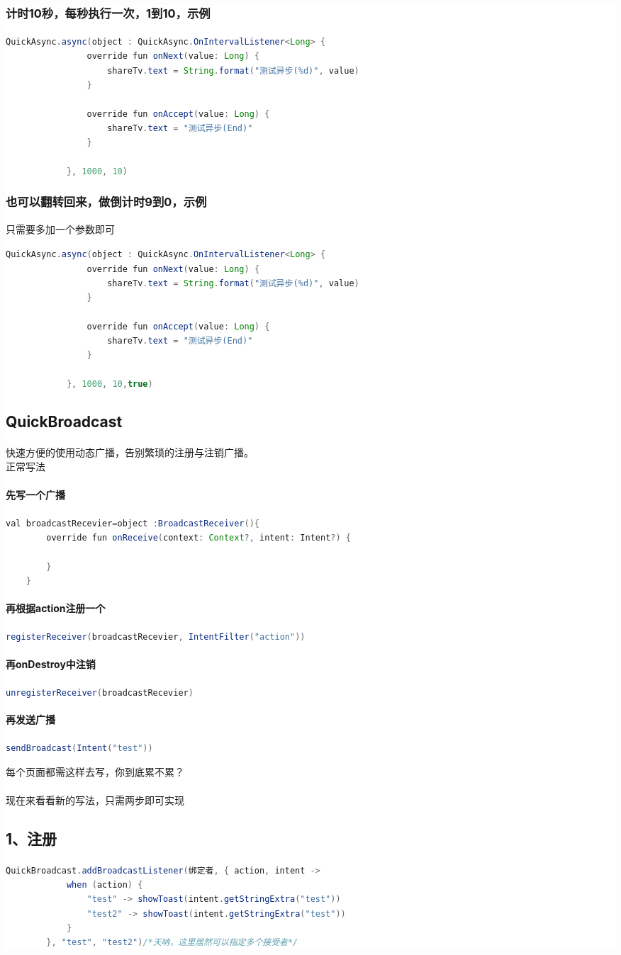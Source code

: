 ### 计时10秒，每秒执行一次，1到10，示例
~~~java
QuickAsync.async(object : QuickAsync.OnIntervalListener<Long> {
                override fun onNext(value: Long) {
                    shareTv.text = String.format("测试异步(%d)", value)
                }

                override fun onAccept(value: Long) {
                    shareTv.text = "测试异步(End)"
                }

            }, 1000, 10)
~~~
### 也可以翻转回来，做倒计时9到0，示例
只需要多加一个参数即可
~~~java
QuickAsync.async(object : QuickAsync.OnIntervalListener<Long> {
                override fun onNext(value: Long) {
                    shareTv.text = String.format("测试异步(%d)", value)
                }

                override fun onAccept(value: Long) {
                    shareTv.text = "测试异步(End)"
                }

            }, 1000, 10,true)
~~~
## QuickBroadcast
快速方便的使用动态广播，告别繁琐的注册与注销广播。<br>
正常写法<br>
#### 先写一个广播
~~~java
val broadcastRecevier=object :BroadcastReceiver(){
        override fun onReceive(context: Context?, intent: Intent?) {
            
        }
    }
~~~
#### 再根据action注册一个
~~~java 
registerReceiver(broadcastRecevier, IntentFilter("action"))
~~~
#### 再onDestroy中注销
~~~java
unregisterReceiver(broadcastRecevier)
~~~
#### 再发送广播
~~~java
sendBroadcast(Intent("test"))
~~~
每个页面都需这样去写，你到底累不累？<br><br>
现在来看看新的写法，只需两步即可实现<br>
## 1、注册
~~~java
QuickBroadcast.addBroadcastListener(绑定者, { action, intent ->
            when (action) {
                "test" -> showToast(intent.getStringExtra("test"))
                "test2" -> showToast(intent.getStringExtra("test"))
            }
        }, "test", "test2")/*天呐，这里居然可以指定多个接受者*/
~~~